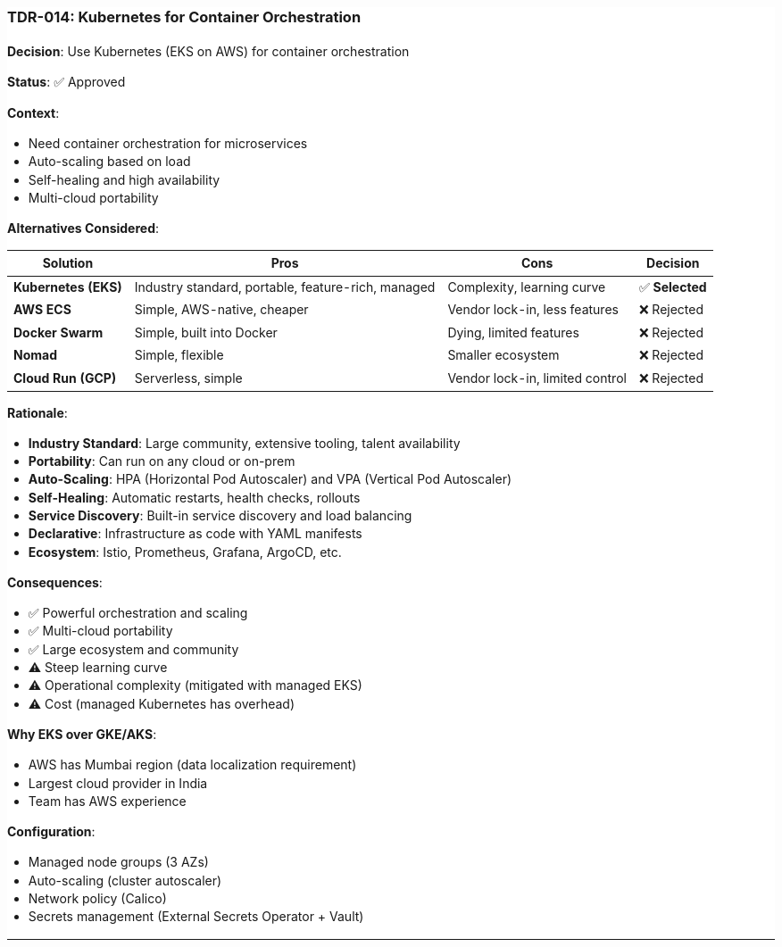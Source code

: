 ### TDR-014: Kubernetes for Container Orchestration

**Decision**: Use Kubernetes (EKS on AWS) for container orchestration

**Status**: ✅ Approved

**Context**:
- Need container orchestration for microservices
- Auto-scaling based on load
- Self-healing and high availability
- Multi-cloud portability

**Alternatives Considered**:

| Solution | Pros | Cons | Decision |
|----------|------|------|----------|
| **Kubernetes (EKS)** | Industry standard, portable, feature-rich, managed | Complexity, learning curve | ✅ **Selected** |
| **AWS ECS** | Simple, AWS-native, cheaper | Vendor lock-in, less features | ❌ Rejected |
| **Docker Swarm** | Simple, built into Docker | Dying, limited features | ❌ Rejected |
| **Nomad** | Simple, flexible | Smaller ecosystem | ❌ Rejected |
| **Cloud Run (GCP)** | Serverless, simple | Vendor lock-in, limited control | ❌ Rejected |

**Rationale**:
- **Industry Standard**: Large community, extensive tooling, talent availability
- **Portability**: Can run on any cloud or on-prem
- **Auto-Scaling**: HPA (Horizontal Pod Autoscaler) and VPA (Vertical Pod Autoscaler)
- **Self-Healing**: Automatic restarts, health checks, rollouts
- **Service Discovery**: Built-in service discovery and load balancing
- **Declarative**: Infrastructure as code with YAML manifests
- **Ecosystem**: Istio, Prometheus, Grafana, ArgoCD, etc.

**Consequences**:
- ✅ Powerful orchestration and scaling
- ✅ Multi-cloud portability
- ✅ Large ecosystem and community
- ⚠️ Steep learning curve
- ⚠️ Operational complexity (mitigated with managed EKS)
- ⚠️ Cost (managed Kubernetes has overhead)

**Why EKS over GKE/AKS**:
- AWS has Mumbai region (data localization requirement)
- Largest cloud provider in India
- Team has AWS experience

**Configuration**:
- Managed node groups (3 AZs)
- Auto-scaling (cluster autoscaler)
- Network policy (Calico)
- Secrets management (External Secrets Operator + Vault)

---
